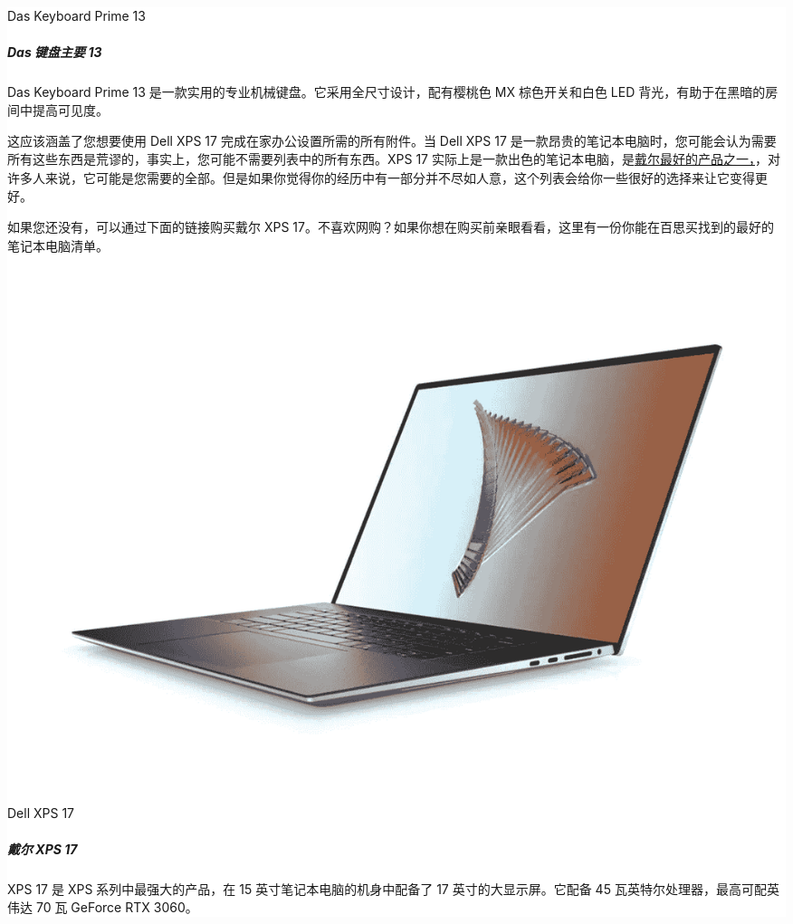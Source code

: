 Das Keyboard Prime 13

##### Das 键盘主要 13

Das Keyboard Prime 13 是一款实用的专业机械键盘。它采用全尺寸设计，配有樱桃色 MX 棕色开关和白色 LED 背光，有助于在黑暗的房间中提高可见度。

这应该涵盖了您想要使用 Dell XPS 17 完成在家办公设置所需的所有附件。当 Dell XPS 17 是一款昂贵的笔记本电脑时，您可能会认为需要所有这些东西是荒谬的，事实上，您可能不需要列表中的所有东西。XPS 17 实际上是一款出色的笔记本电脑，是[戴尔最好的产品之一，](https://www.xda-developers.com/best-dell-laptops/)，对许多人来说，它可能是您需要的全部。但是如果你觉得你的经历中有一部分并不尽如人意，这个列表会给你一些很好的选择来让它变得更好。

如果您还没有，可以通过下面的链接购买戴尔 XPS 17。不喜欢网购？如果你想在购买前亲眼看看，这里有一份你能在百思买找到的最好的笔记本电脑清单。

 <picture>![The Dell XPS 17 is a powerful laptop, featuring high-end specs such 11th-generation 45W Intel processors and  GeForce RTX graphics from Nvidia. Plus, the RAM and storage are upgradeable. You can also get it with up to a 4K touchscreen display.](img/5d74e4cc275399edf2f6e5b817c3f823.png)</picture> 

Dell XPS 17

##### 戴尔 XPS 17

XPS 17 是 XPS 系列中最强大的产品，在 15 英寸笔记本电脑的机身中配备了 17 英寸的大显示屏。它配备 45 瓦英特尔处理器，最高可配英伟达 70 瓦 GeForce RTX 3060。